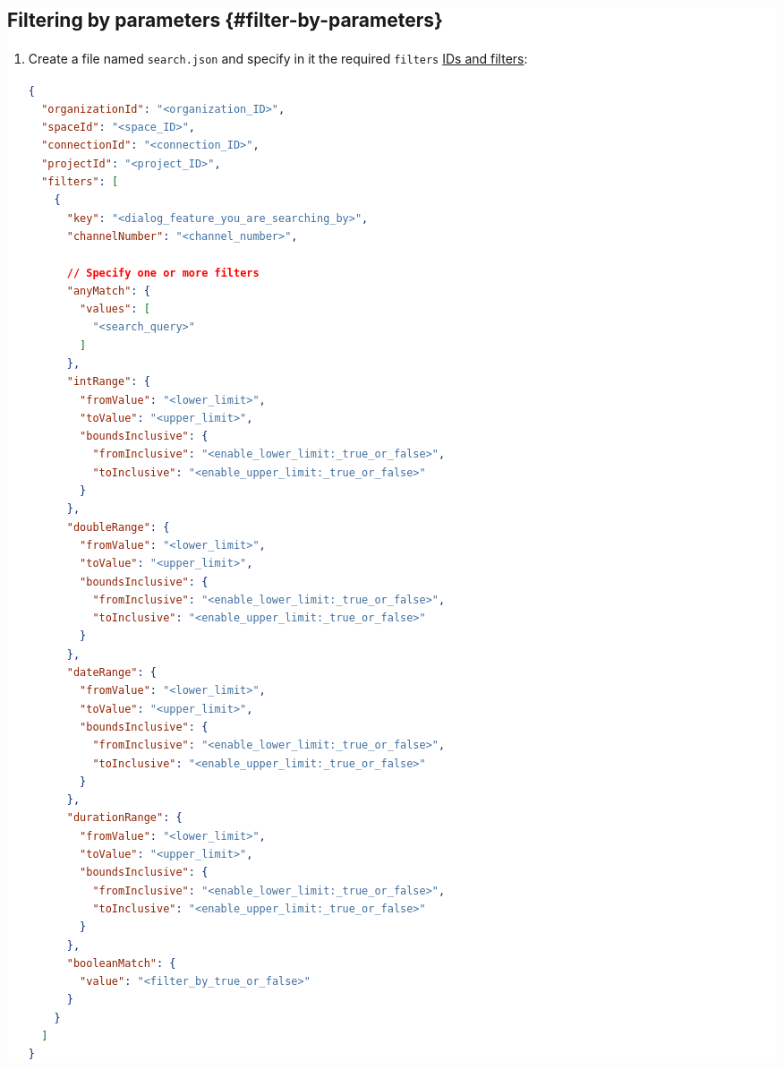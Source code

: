 ## Filtering by parameters {#filter-by-parameters}

1. Create a file named `search.json` and specify in it the required `filters` [IDs and filters](#filter-by-parameters-ref):

    ```json
    {
      "organizationId": "<organization_ID>",
      "spaceId": "<space_ID>",
      "connectionId": "<connection_ID>",
      "projectId": "<project_ID>",
      "filters": [
        {
          "key": "<dialog_feature_you_are_searching_by>",
          "channelNumber": "<channel_number>",

          // Specify one or more filters
          "anyMatch": {
            "values": [
              "<search_query>"
            ]
          },
          "intRange": {
            "fromValue": "<lower_limit>",
            "toValue": "<upper_limit>",
            "boundsInclusive": {
              "fromInclusive": "<enable_lower_limit:_true_or_false>",
              "toInclusive": "<enable_upper_limit:_true_or_false>"
            }
          },
          "doubleRange": {
            "fromValue": "<lower_limit>",
            "toValue": "<upper_limit>",
            "boundsInclusive": {
              "fromInclusive": "<enable_lower_limit:_true_or_false>",
              "toInclusive": "<enable_upper_limit:_true_or_false>"
            }
          },
          "dateRange": {
            "fromValue": "<lower_limit>",
            "toValue": "<upper_limit>",
            "boundsInclusive": {
              "fromInclusive": "<enable_lower_limit:_true_or_false>",
              "toInclusive": "<enable_upper_limit:_true_or_false>"
            }
          },
          "durationRange": {
            "fromValue": "<lower_limit>",
            "toValue": "<upper_limit>",
            "boundsInclusive": {
              "fromInclusive": "<enable_lower_limit:_true_or_false>",
              "toInclusive": "<enable_upper_limit:_true_or_false>"
            }
          },
          "booleanMatch": {
            "value": "<filter_by_true_or_false>"
          }
        }
      ]
    }
    ```
